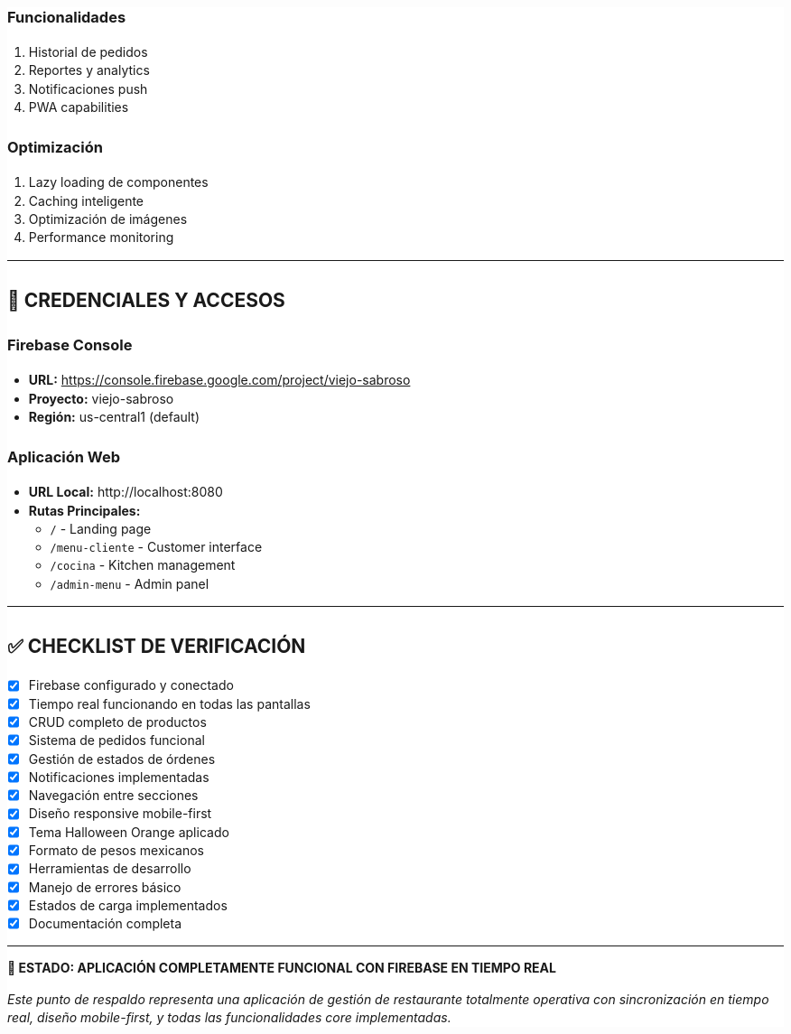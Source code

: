 ### **Funcionalidades**

1. Historial de pedidos
2. Reportes y analytics
3. Notificaciones push
4. PWA capabilities

### **Optimización**

1. Lazy loading de componentes
2. Caching inteligente
3. Optimización de imágenes
4. Performance monitoring

---

## 🔑 CREDENCIALES Y ACCESOS

### **Firebase Console**

- **URL:** https://console.firebase.google.com/project/viejo-sabroso
- **Proyecto:** viejo-sabroso
- **Región:** us-central1 (default)

### **Aplicación Web**

- **URL Local:** http://localhost:8080
- **Rutas Principales:**
  - `/` - Landing page
  - `/menu-cliente` - Customer interface
  - `/cocina` - Kitchen management
  - `/admin-menu` - Admin panel

---

## ✅ CHECKLIST DE VERIFICACIÓN

- [x] Firebase configurado y conectado
- [x] Tiempo real funcionando en todas las pantallas
- [x] CRUD completo de productos
- [x] Sistema de pedidos funcional
- [x] Gestión de estados de órdenes
- [x] Notificaciones implementadas
- [x] Navegación entre secciones
- [x] Diseño responsive mobile-first
- [x] Tema Halloween Orange aplicado
- [x] Formato de pesos mexicanos
- [x] Herramientas de desarrollo
- [x] Manejo de errores básico
- [x] Estados de carga implementados
- [x] Documentación completa

---

**🎉 ESTADO: APLICACIÓN COMPLETAMENTE FUNCIONAL CON FIREBASE EN TIEMPO REAL**

_Este punto de respaldo representa una aplicación de gestión de restaurante totalmente operativa con sincronización en tiempo real, diseño mobile-first, y todas las funcionalidades core implementadas._
